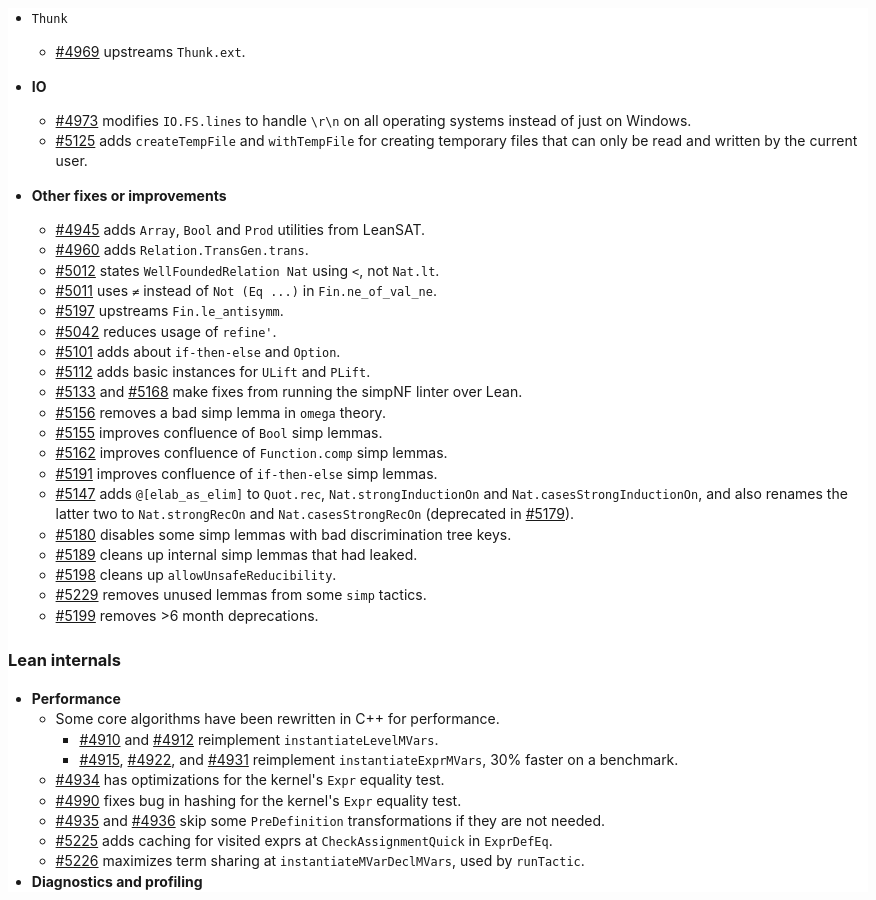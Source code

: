 * `Thunk`
  * [#4969](https://github.com/leanprover/lean4/pull/4969) upstreams `Thunk.ext`.

* **IO**
  * [#4973](https://github.com/leanprover/lean4/pull/4973) modifies `IO.FS.lines` to handle `\r\n` on all operating systems instead of just on Windows.
  * [#5125](https://github.com/leanprover/lean4/pull/5125) adds `createTempFile` and `withTempFile` for creating temporary files that can only be read and written by the current user.

* **Other fixes or improvements**
  * [#4945](https://github.com/leanprover/lean4/pull/4945) adds `Array`, `Bool` and `Prod` utilities from LeanSAT.
  * [#4960](https://github.com/leanprover/lean4/pull/4960) adds `Relation.TransGen.trans`.
  * [#5012](https://github.com/leanprover/lean4/pull/5012) states `WellFoundedRelation Nat` using `<`, not `Nat.lt`.
  * [#5011](https://github.com/leanprover/lean4/pull/5011) uses `≠` instead of `Not (Eq ...)` in `Fin.ne_of_val_ne`.
  * [#5197](https://github.com/leanprover/lean4/pull/5197) upstreams `Fin.le_antisymm`.
  * [#5042](https://github.com/leanprover/lean4/pull/5042) reduces usage of `refine'`.
  * [#5101](https://github.com/leanprover/lean4/pull/5101) adds about `if-then-else` and `Option`.
  * [#5112](https://github.com/leanprover/lean4/pull/5112) adds basic instances for `ULift` and `PLift`.
  * [#5133](https://github.com/leanprover/lean4/pull/5133) and [#5168](https://github.com/leanprover/lean4/pull/5168) make fixes from running the simpNF linter over Lean.
  * [#5156](https://github.com/leanprover/lean4/pull/5156) removes a bad simp lemma in `omega` theory.
  * [#5155](https://github.com/leanprover/lean4/pull/5155) improves confluence of `Bool` simp lemmas.
  * [#5162](https://github.com/leanprover/lean4/pull/5162) improves confluence of `Function.comp` simp lemmas.
  * [#5191](https://github.com/leanprover/lean4/pull/5191) improves confluence of `if-then-else` simp lemmas.
  * [#5147](https://github.com/leanprover/lean4/pull/5147) adds `@[elab_as_elim]` to `Quot.rec`, `Nat.strongInductionOn` and `Nat.casesStrongInductionOn`, and also renames the latter two to `Nat.strongRecOn` and `Nat.casesStrongRecOn` (deprecated in [#5179](https://github.com/leanprover/lean4/pull/5179)).
  * [#5180](https://github.com/leanprover/lean4/pull/5180) disables some simp lemmas with bad discrimination tree keys.
  * [#5189](https://github.com/leanprover/lean4/pull/5189) cleans up internal simp lemmas that had leaked.
  * [#5198](https://github.com/leanprover/lean4/pull/5198) cleans up `allowUnsafeReducibility`.
  * [#5229](https://github.com/leanprover/lean4/pull/5229) removes unused lemmas from some `simp` tactics.
  * [#5199](https://github.com/leanprover/lean4/pull/5199) removes >6 month deprecations.

### Lean internals

* **Performance**
  * Some core algorithms have been rewritten in C++ for performance.
    * [#4910](https://github.com/leanprover/lean4/pull/4910) and [#4912](https://github.com/leanprover/lean4/pull/4912) reimplement `instantiateLevelMVars`.
    * [#4915](https://github.com/leanprover/lean4/pull/4915), [#4922](https://github.com/leanprover/lean4/pull/4922), and [#4931](https://github.com/leanprover/lean4/pull/4931) reimplement `instantiateExprMVars`, 30% faster on a benchmark.
  * [#4934](https://github.com/leanprover/lean4/pull/4934) has optimizations for the kernel's `Expr` equality test.
  * [#4990](https://github.com/leanprover/lean4/pull/4990) fixes bug in hashing for the kernel's `Expr` equality test.
  * [#4935](https://github.com/leanprover/lean4/pull/4935) and [#4936](https://github.com/leanprover/lean4/pull/4936) skip some `PreDefinition` transformations if they are not needed.
  * [#5225](https://github.com/leanprover/lean4/pull/5225) adds caching for visited exprs at `CheckAssignmentQuick` in `ExprDefEq`.
  * [#5226](https://github.com/leanprover/lean4/pull/5226) maximizes term sharing at `instantiateMVarDeclMVars`, used by `runTactic`.
* **Diagnostics and profiling**